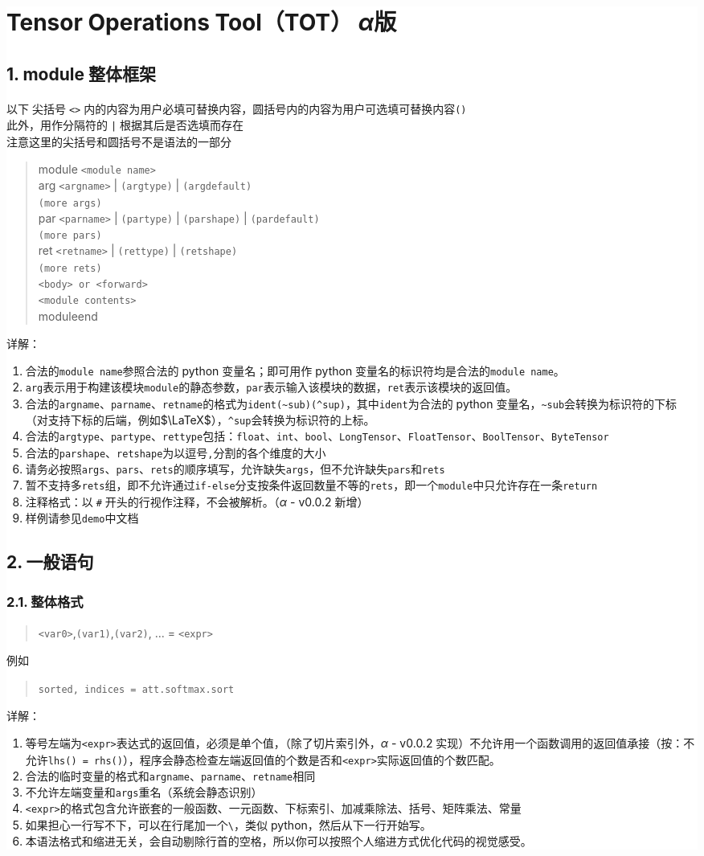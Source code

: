 # Tensor Operations Tool（TOT） $\alpha$版

## 1. module 整体框架

以下 尖括号 `<>` 内的内容为用户必填可替换内容，圆括号内的内容为用户可选填可替换内容`()`  
此外，用作分隔符的 `|` 根据其后是否选填而存在  
注意这里的尖括号和圆括号不是语法的一部分

>module `<module name>`  
>arg `<argname>` | `(argtype)` | `(argdefault)`  
>`(more args)`  
>par `<parname>` | `(partype)` | `(parshape)` | `(pardefault)`  
>`(more pars)`  
>ret `<retname>` | `(rettype)` | `(retshape)`   
>`(more rets)`  
>`<body> or <forward>`  
>`<module contents>`  
>moduleend

详解：  

1. 合法的`module name`参照合法的 python 变量名；即可用作 python 变量名的标识符均是合法的`module name`。
2. `arg`表示用于构建该模块`module`的静态参数，`par`表示输入该模块的数据，`ret`表示该模块的返回值。
3. 合法的`argname`、`parname`、`retname`的格式为`ident(~sub)(^sup)`，其中`ident`为合法的 python 变量名，`~sub`会转换为标识符的下标（对支持下标的后端，例如$\LaTeX$），`^sup`会转换为标识符的上标。
4. 合法的`argtype`、`partype`、`rettype`包括：`float`、`int`、`bool`、`LongTensor`、`FloatTensor`、`BoolTensor`、`ByteTensor`
5. 合法的`parshape`、`retshape`为以逗号`,`分割的各个维度的大小
6. 请务必按照`args`、`pars`、`rets`的顺序填写，允许缺失`args`，但不允许缺失`pars`和`rets`
7. 暂不支持多`rets`组，即不允许通过`if-else`分支按条件返回数量不等的`rets`，即一个`module`中只允许存在一条`return`
8. 注释格式：以 `#` 开头的行视作注释，不会被解析。（$\alpha$ - v0.0.2 新增）
9. 样例请参见`demo`中文档

## 2. 一般语句

### 2.1. 整体格式

> `<var0>`,`(var1)`,`(var2)`, ... = `<expr>`

例如

> `sorted, indices = att.softmax.sort`

详解：

1. 等号左端为`<expr>`表达式的返回值，必须是单个值，（除了切片索引外，$\alpha$ - v0.0.2 实现）不允许用一个函数调用的返回值承接（按：不允许`lhs() = rhs()`），程序会静态检查左端返回值的个数是否和`<expr>`实际返回值的个数匹配。
2. 合法的临时变量的格式和`argname`、`parname`、`retname`相同
3. 不允许左端变量和`args`重名（系统会静态识别）
4. `<expr>`的格式包含允许嵌套的一般函数、一元函数、下标索引、加减乘除法、括号、矩阵乘法、常量
5. 如果担心一行写不下，可以在行尾加一个`\`，类似 python，然后从下一行开始写。
6. 本语法格式和缩进无关，会自动剔除行首的空格，所以你可以按照个人缩进方式优化代码的视觉感受。
